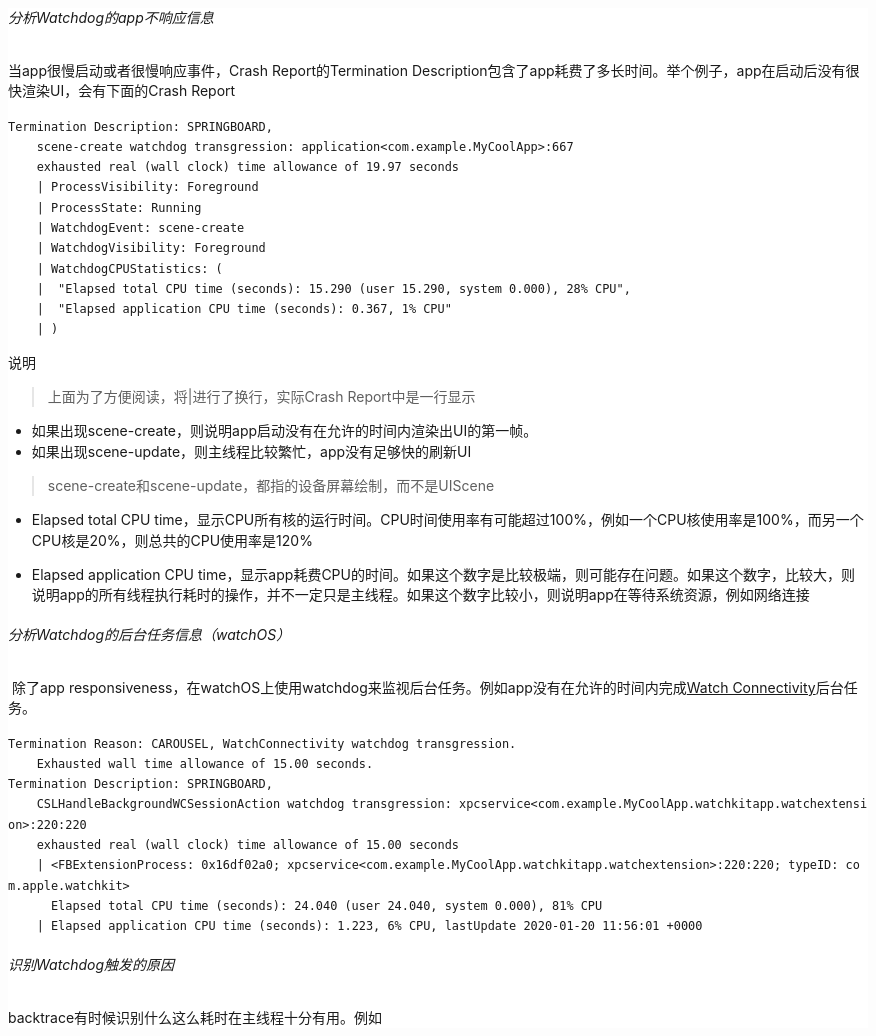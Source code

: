 ###### 分析Watchdog的app不响应信息

当app很慢启动或者很慢响应事件，Crash Report的Termination Description包含了app耗费了多长时间。举个例子，app在启动后没有很快渲染UI，会有下面的Crash Report

```properties
Termination Description: SPRINGBOARD, 
    scene-create watchdog transgression: application<com.example.MyCoolApp>:667
    exhausted real (wall clock) time allowance of 19.97 seconds 
    | ProcessVisibility: Foreground 
    | ProcessState: Running 
    | WatchdogEvent: scene-create 
    | WatchdogVisibility: Foreground 
    | WatchdogCPUStatistics: ( 
    |  "Elapsed total CPU time (seconds): 15.290 (user 15.290, system 0.000), 28% CPU", 
    |  "Elapsed application CPU time (seconds): 0.367, 1% CPU" 
    | )
```

说明

> 上面为了方便阅读，将|进行了换行，实际Crash Report中是一行显示

* 如果出现scene-create，则说明app启动没有在允许的时间内渲染出UI的第一帧。
* 如果出现scene-update，则主线程比较繁忙，app没有足够快的刷新UI

> scene-create和scene-update，都指的设备屏幕绘制，而不是UIScene

* Elapsed total CPU time，显示CPU所有核的运行时间。CPU时间使用率有可能超过100%，例如一个CPU核使用率是100%，而另一个CPU核是20%，则总共的CPU使用率是120%

* Elapsed application CPU time，显示app耗费CPU的时间。如果这个数字是比较极端，则可能存在问题。如果这个数字，比较大，则说明app的所有线程执行耗时的操作，并不一定只是主线程。如果这个数字比较小，则说明app在等待系统资源，例如网络连接



###### 分析Watchdog的后台任务信息（watchOS）

​       除了app responsiveness，在watchOS上使用watchdog来监视后台任务。例如app没有在允许的时间内完成[Watch Connectivity](https://developer.apple.com/documentation/watchconnectivity)后台任务。

```properties
Termination Reason: CAROUSEL, WatchConnectivity watchdog transgression. 
    Exhausted wall time allowance of 15.00 seconds.
Termination Description: SPRINGBOARD,
    CSLHandleBackgroundWCSessionAction watchdog transgression: xpcservice<com.example.MyCoolApp.watchkitapp.watchextension>:220:220 
    exhausted real (wall clock) time allowance of 15.00 seconds 
    | <FBExtensionProcess: 0x16df02a0; xpcservice<com.example.MyCoolApp.watchkitapp.watchextension>:220:220; typeID: com.apple.watchkit> 
      Elapsed total CPU time (seconds): 24.040 (user 24.040, system 0.000), 81% CPU 
    | Elapsed application CPU time (seconds): 1.223, 6% CPU, lastUpdate 2020-01-20 11:56:01 +0000
```



###### 识别Watchdog触发的原因

backtrace有时候识别什么这么耗时在主线程十分有用。例如
